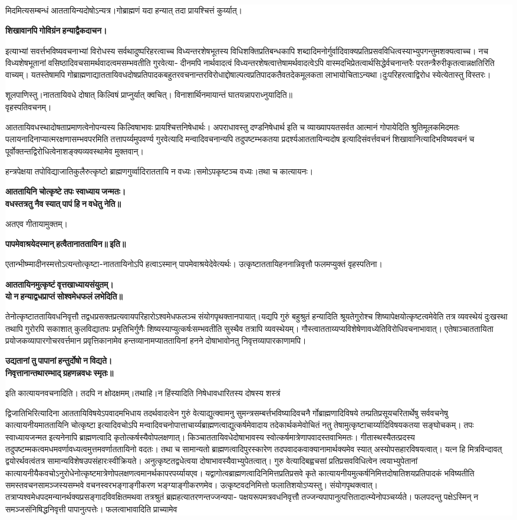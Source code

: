 मिदमित्यसम्बन्धं आततायिन्यदोषोऽन्यत्र।गोब्राह्मणं यदा हन्यात् तदा प्रायश्चित्तं कुर्य्यात्।

**शिखावानपि गोविग्रंन हन्याद्वैकदाचन।**

  इत्याभ्यां सवर्त्तभविष्यवचनाभ्यां विरोधस्य सर्वथादुष्परिहरत्वाच्च विध्यन्तरशेषभूतस्य विधिशक्तिप्रतिबन्धकापि शब्दादिमनोर्गुर्वादिवाक्यप्रतिप्रसवविधित्वस्याभ्युपगन्तुमशक्यत्वाच्च। नच विध्यशेषभूतानां वसिष्ठादिवचसामर्थवादत्वमसम्भवतीति गुरवेत्या- दीनमपि नार्थवादत्वं विध्यन्तरशेषत्वात्तेषामर्थवादत्वेऽपि वास्मदभिप्रेतत्वार्थसिद्धेर्वचनान्तरैः परतन्त्रैरुरीकृतत्वान्नक्षतिरिति वाच्यम्। यतस्तेषामपि गोब्राह्मणाद्याततायिवधदोषप्रतिपादकबहुतरवचनान्तरविरोधाद्दोषाल्पत्वप्रतिपादकतैवतदेकमूलकता लाभायोचिताऽन्यथा।दुःपरिहरत्वाद्विरोध स्येत्येतास्तु विस्तरः।

शूलपाणिस्तु।नाततायिवधे दोषात् किल्विषं प्राप्नुर्यात् क्वचित्। विनाशार्थिनमायान्तं घातयन्नापराध्नुयादिति॥  
वृहस्पतिवचनम्।

  आततायिवधस्थादोषताप्रमाणत्वेनोपन्यस्य किल्विषाभावः प्रायश्चित्तनिषेधार्थः। अपराधावस्तु दण्डनिषेधार्थ इति च व्याख्यापयतसर्वत आत्मानं गोपायेदिति श्रुतिमूलकमिदमतः पलायनादिनाप्यात्मरक्षणासम्भवपरमिति तत्तापर्य्यमुपवर्ण्य गुरवेत्यादि मन्वादिवचनान्यपि तदुपष्टम्भकतया प्रदर्श्यआततायिन्यदोष इत्यादिसंवर्त्तवचनं शिखावानित्यादिभविष्यवचनं च पूर्वोक्तन्तद्विरोधित्वेनाशङ्क्यव्यवस्थामेव मुक्तवान्।

हन्त्रपेक्षया तपोविद्याजातिकुलैरुत्कृष्टो ब्राह्मणगुर्व्वादिराततायि न वध्यः।समोऽपकृष्टञ्च वध्यः।तथा च कात्यायनः।

**आततायिनि चोत्कृष्टे तपः स्वाध्याय जन्मतः।  
वधस्तत्रतु नैव स्यात् पापं हि न वधेतु नेति॥**

  अतएव गीतायामुक्तम्।

**पापमेवाश्रयेदस्मान् हत्वैतानाततायिन॥ इति॥**

  एतान्भीष्म्मादीनस्मत्तोऽत्यन्तोत्कृष्टा-नाततायिनोऽपि हत्वाऽस्मान् पापमेवाश्रयेदेवेत्यर्थः। उत्कृष्टाततायिहननान्निवृत्तौ फलमप्युक्तं वृहस्पतिना।

**आततायिनमुत्कृष्टं वृत्तखाध्यायसंयुतम्।  
यो न हन्याद्वधप्राप्तं सोश्वमेधफलं लभेदिति॥**

  तेनोत्कृष्टाततायिवधनिवृत्तौ तद्वधप्रसक्तप्रत्यवायपरिहारोऽश्वमेधफलञ्च संयोगपृथक्तानपायात्।यद्यपि गुरुं बहुश्रुतं हन्यादिति श्रूयतेगुरोश्च शिष्यापेक्षयोत्कृष्टत्वमेवेति तत्र व्यवस्थेयं दुःखस्था तथापि गुरोरपि सकाशात् कुलविद्यातपः प्रभृतिभिर्गुणैः शिष्यस्याप्युत्कर्षःसम्भवतीति सुस्थैव तत्रापि व्यवस्थेयम्। गौस्त्वातताय्यप्यविशेषेणावध्येतिविरोधिवचनाभावात्। एतेषाञ्चाततायिता प्रयोजकव्यापारगोचरवर्त्तमान प्रवृत्तिकानामेव हन्तव्यानामप्याततायिनां हनने दोषाभावोनतु निवृत्तव्यापारकाणामपि।

**उद्यतानां तु पापानां हन्तुर्दोषो न विद्यते।  
निवृत्तानान्तथारम्भाद् ग्रहणन्नवधः स्मृतः॥**

  इति कात्यायनवचनादिति। तदपि न क्षोदक्षमम्।तथाहि।न हिंस्यादिति निषेधावधारितस्य दोषस्य शस्त्रं

द्विजातिभिरित्यादिना आततायिविषयेऽपवादमभिधाय तदर्थवादत्वेन गुरुं वेत्याद्युत्क्वामनु सुमन्त्रसम्बर्त्तभविष्यादिवचनै र्गोब्राह्मणादिविषये तम्प्रतिप्रसूयचरितार्थेषु सर्ववचनेषु कात्यायनीयमाततायिनि चोत्कृष्टा इत्यादिवचोऽपि मन्वादिवचनोपात्ताचार्य्यब्राह्मणत्वाद्युत्कर्षमेवादाय तदेकार्थकमेवोचितं नतु तेषामुत्कृष्टाचार्य्यादिविषयकतया सङ्घोचकम्। तपः स्वाध्यायजन्मत इत्यनेनापि ब्राह्मणत्वादि कृतोत्कर्षस्यैवोपलक्षणात्। किञ्चाततायिवधेदोषाभावस्य स्वोत्कर्षमात्रेणापवादस्तवाभिमतः। गीतास्थस्यैतत्प्रदस्य तदुपष्टम्मकत्वमधमवर्णावध्यत्वमुत्तमवर्णाततायिनो वदतः। तथा च सामान्यतो ब्राह्मणत्वादिपुरस्कारेण तदपवादकवाक्यानामार्थक्यमेव स्यात् अस्योपसहारविषयत्वात्। यत्न हि मित्रविन्दावत् द्वयोरर्थवत्वंतत्र सामान्यविशेषउपसंहारःस्वीक्रियते। अनुत्कृष्टतद्वधेत्वया दोषाभावस्यैवाभ्युपेतत्वात्। गुरु वेत्यादिबह्वचसां प्रतिप्रसवविधित्वेन त्वयाभ्युपेतानां कात्यायनीयैकवचोऽनुरोधेनोत्कृष्टमात्रेणोपलक्षणत्वमानर्थकापरपर्य्यायएव। यद्वागोत्वब्राह्मणत्वादिनिमित्तप्रतिप्रसवे कृते कात्यायनीयमुत्कर्षनिमित्तदोषातिशयप्रतिपादकं भविष्यतीति समस्तवचनसामञ्जस्यसम्भवे वचनस्वरभङ्गाङ्गीकरण भङ्ग्याङ्गीकरणमेव। उत्कृष्टवदनिमित्तो फलातिशयोऽप्यस्तु। संयोगपृथक्त्वात्। तत्राप्यश्वमेधपदमन्यानर्थक्यप्रसङ्गादविवक्षितमथवा तत्रश्रुतं ब्रह्महत्यातरणन्तज्जन्यपा- पक्षयरूपमत्रवधनिवृत्तौ तज्जन्यपापानुत्पत्तितादात्म्येनोपञ्चर्य्यते। फलपदन्तु पक्षेऽस्मिन् न समञ्जसंनिषिद्धनिवृत्ती पापानुत्पत्तेः। फलत्वाभावादिति प्राच्यामेव
